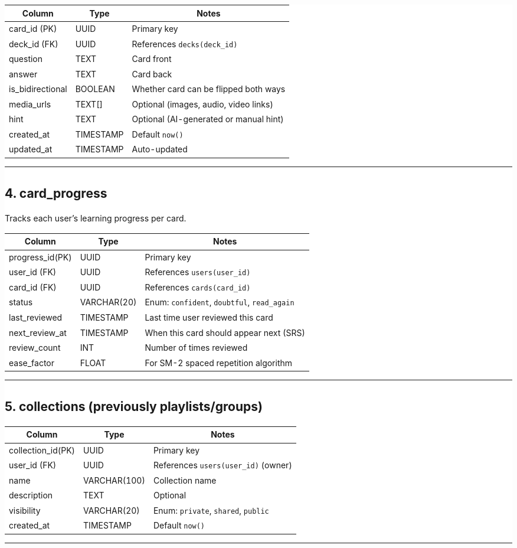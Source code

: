| Column            | Type      | Notes                                  |
| ----------------- | --------- | -------------------------------------- |
| card\_id (PK)     | UUID      | Primary key                            |
| deck\_id (FK)     | UUID      | References `decks(deck_id)`            |
| question          | TEXT      | Card front                             |
| answer            | TEXT      | Card back                              |
| is\_bidirectional | BOOLEAN   | Whether card can be flipped both ways  |
| media\_urls       | TEXT\[]   | Optional (images, audio, video links)  |
| hint              | TEXT      | Optional (AI-generated or manual hint) |
| created\_at       | TIMESTAMP | Default `now()`                        |
| updated\_at       | TIMESTAMP | Auto-updated                           |

---

## **4. card\_progress**

Tracks each user’s learning progress per card.

| Column           | Type        | Notes                                       |
| ---------------- | ----------- | ------------------------------------------- |
| progress\_id(PK) | UUID        | Primary key                                 |
| user\_id (FK)    | UUID        | References `users(user_id)`                 |
| card\_id (FK)    | UUID        | References `cards(card_id)`                 |
| status           | VARCHAR(20) | Enum: `confident`, `doubtful`, `read_again` |
| last\_reviewed   | TIMESTAMP   | Last time user reviewed this card           |
| next\_review\_at | TIMESTAMP   | When this card should appear next (SRS)     |
| review\_count    | INT         | Number of times reviewed                    |
| ease\_factor     | FLOAT       | For SM-2 spaced repetition algorithm        |

---

## **5. collections** (previously playlists/groups)

| Column             | Type         | Notes                               |
| ------------------ | ------------ | ----------------------------------- |
| collection\_id(PK) | UUID         | Primary key                         |
| user\_id (FK)      | UUID         | References `users(user_id)` (owner) |
| name               | VARCHAR(100) | Collection name                     |
| description        | TEXT         | Optional                            |
| visibility         | VARCHAR(20)  | Enum: `private`, `shared`, `public` |
| created\_at        | TIMESTAMP    | Default `now()`                     |

---